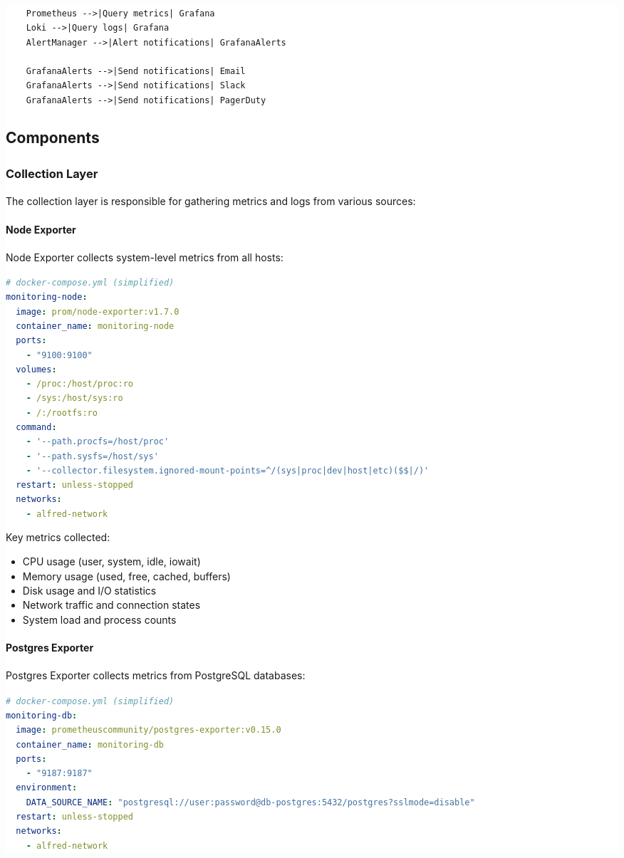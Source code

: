 ```mermaid
    Prometheus -->|Query metrics| Grafana
    Loki -->|Query logs| Grafana
    AlertManager -->|Alert notifications| GrafanaAlerts

    GrafanaAlerts -->|Send notifications| Email
    GrafanaAlerts -->|Send notifications| Slack
    GrafanaAlerts -->|Send notifications| PagerDuty
```

## Components

### Collection Layer

The collection layer is responsible for gathering metrics and logs from various sources:

#### Node Exporter

Node Exporter collects system-level metrics from all hosts:

```yaml
# docker-compose.yml (simplified)
monitoring-node:
  image: prom/node-exporter:v1.7.0
  container_name: monitoring-node
  ports:
    - "9100:9100"
  volumes:
    - /proc:/host/proc:ro
    - /sys:/host/sys:ro
    - /:/rootfs:ro
  command:
    - '--path.procfs=/host/proc'
    - '--path.sysfs=/host/sys'
    - '--collector.filesystem.ignored-mount-points=^/(sys|proc|dev|host|etc)($$|/)'
  restart: unless-stopped
  networks:
    - alfred-network
```

Key metrics collected:
- CPU usage (user, system, idle, iowait)
- Memory usage (used, free, cached, buffers)
- Disk usage and I/O statistics
- Network traffic and connection states
- System load and process counts

#### Postgres Exporter

Postgres Exporter collects metrics from PostgreSQL databases:

```yaml
# docker-compose.yml (simplified)
monitoring-db:
  image: prometheuscommunity/postgres-exporter:v0.15.0
  container_name: monitoring-db
  ports:
    - "9187:9187"
  environment:
    DATA_SOURCE_NAME: "postgresql://user:password@db-postgres:5432/postgres?sslmode=disable"
  restart: unless-stopped
  networks:
    - alfred-network
```
